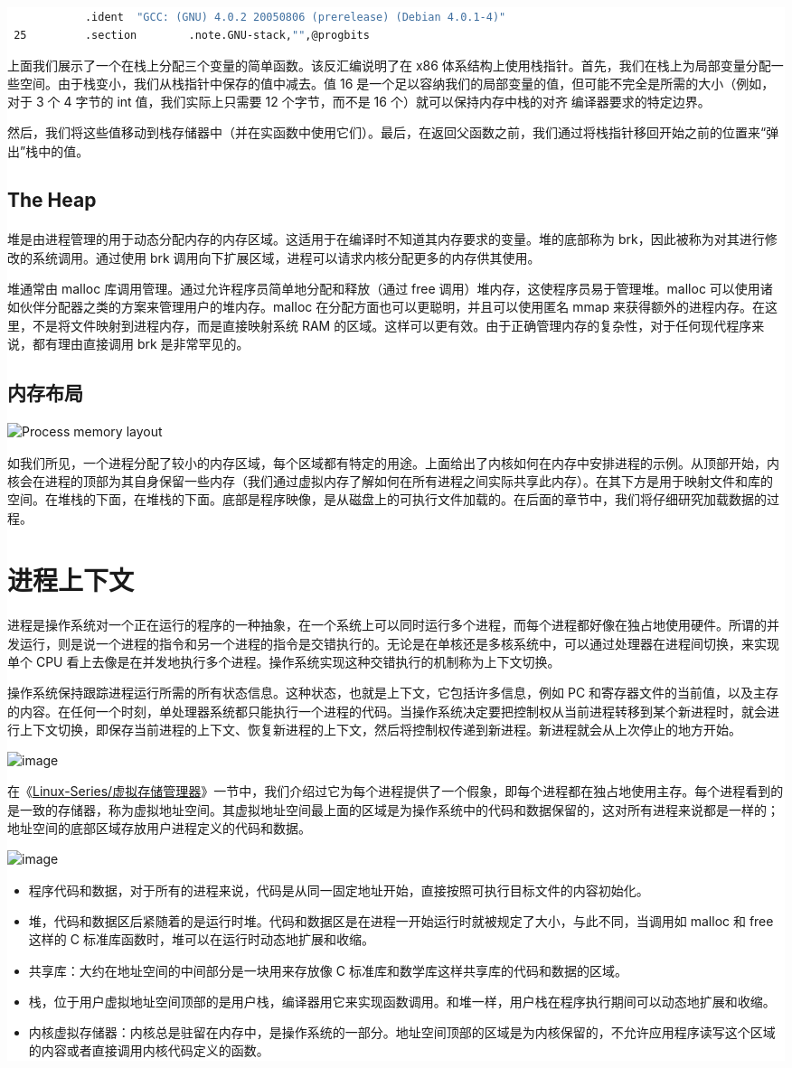 ```sh
            .ident  "GCC: (GNU) 4.0.2 20050806 (prerelease) (Debian 4.0.1-4)"
 25         .section        .note.GNU-stack,"",@progbits

```

上面我们展示了一个在栈上分配三个变量的简单函数。该反汇编说明了在 x86 体系结构上使用栈指针。首先，我们在栈上为局部变量分配一些空间。由于栈变小，我们从栈指针中保存的值中减去。值 16 是一个足以容纳我们的局部变量的值，但可能不完全是所需的大小（例如，对于 3 个 4 字节的 int 值，我们实际上只需要 12 个字节，而不是 16 个）就可以保持内存中栈的对齐 编译器要求的特定边界。

然后，我们将这些值移动到栈存储器中（并在实函数中使用它们）。最后，在返回父函数之前，我们通过将栈指针移回开始之前的位置来“弹出”栈中的值。

## The Heap

堆是由进程管理的用于动态分配内存的内存区域。这适用于在编译时不知道其内存要求的变量。堆的底部称为 brk，因此被称为对其进行修改的系统调用。通过使用 brk 调用向下扩展区域，进程可以请求内核分配更多的内存供其使用。

堆通常由 malloc 库调用管理。通过允许程序员简单地分配和释放（通过 free 调用）堆内存，这使程序员易于管理堆。malloc 可以使用诸如伙伴分配器之类的方案来管理用户的堆内存。malloc 在分配方面也可以更聪明，并且可以使用匿名 mmap 来获得额外的进程内存。在这里，不是将文件映射到进程内存，而是直接映射系统 RAM 的区域。这样可以更有效。由于正确管理内存的复杂性，对于任何现代程序来说，都有理由直接调用 brk 是非常罕见的。

## 内存布局

![Process memory layout](https://s2.ax1x.com/2020/01/27/1nz5uT.png)

如我们所见，一个进程分配了较小的内存区域，每个区域都有特定的用途。上面给出了内核如何在内存中安排进程的示例。从顶部开始，内核会在进程的顶部为其自身保留一些内存（我们通过虚拟内存了解如何在所有进程之间实际共享此内存）。在其下方是用于映射文件和库的空间。在堆栈的下面，在堆栈的下面。底部是程序映像，是从磁盘上的可执行文件加载的。在后面的章节中，我们将仔细研究加载数据的过程。

# 进程上下文

进程是操作系统对一个正在运行的程序的一种抽象，在一个系统上可以同时运行多个进程，而每个进程都好像在独占地使用硬件。所谓的并发运行，则是说一个进程的指令和另一个进程的指令是交错执行的。无论是在单核还是多核系统中，可以通过处理器在进程间切换，来实现单个 CPU 看上去像是在并发地执行多个进程。操作系统实现这种交错执行的机制称为上下文切换。

操作系统保持跟踪进程运行所需的所有状态信息。这种状态，也就是上下文，它包括许多信息，例如 PC 和寄存器文件的当前值，以及主存的内容。在任何一个时刻，单处理器系统都只能执行一个进程的代码。当操作系统决定要把控制权从当前进程转移到某个新进程时，就会进行上下文切换，即保存当前进程的上下文、恢复新进程的上下文，然后将控制权传递到新进程。新进程就会从上次停止的地方开始。

![image](https://user-images.githubusercontent.com/5803001/52271382-6fcf8580-297e-11e9-9161-de3d9461d5f4.png)

在《[Linux-Series/虚拟存储管理器](https://github.com/wx-chevalier/Linux-Series?q=)》一节中，我们介绍过它为每个进程提供了一个假象，即每个进程都在独占地使用主存。每个进程看到的是一致的存储器，称为虚拟地址空间。其虚拟地址空间最上面的区域是为操作系统中的代码和数据保留的，这对所有进程来说都是一样的；地址空间的底部区域存放用户进程定义的代码和数据。

![image](https://user-images.githubusercontent.com/5803001/52272019-52032000-2980-11e9-953c-89de286e5174.png)

- 程序代码和数据，对于所有的进程来说，代码是从同一固定地址开始，直接按照可执行目标文件的内容初始化。

- 堆，代码和数据区后紧随着的是运行时堆。代码和数据区是在进程一开始运行时就被规定了大小，与此不同，当调用如 malloc 和 free 这样的 C 标准库函数时，堆可以在运行时动态地扩展和收缩。

- 共享库：大约在地址空间的中间部分是一块用来存放像 C 标准库和数学库这样共享库的代码和数据的区域。

- 栈，位于用户虚拟地址空间顶部的是用户栈，编译器用它来实现函数调用。和堆一样，用户栈在程序执行期间可以动态地扩展和收缩。

- 内核虚拟存储器：内核总是驻留在内存中，是操作系统的一部分。地址空间顶部的区域是为内核保留的，不允许应用程序读写这个区域的内容或者直接调用内核代码定义的函数。

    